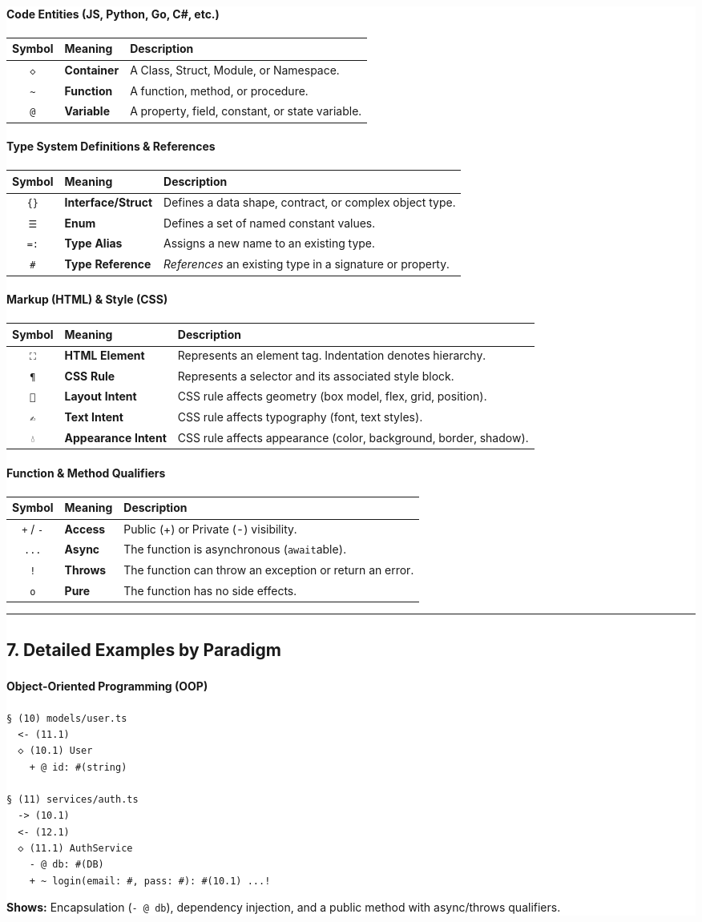 #### Code Entities (JS, Python, Go, C#, etc.)
| Symbol | Meaning | Description |
| :---: | :--- | :--- |
| `◇` | **Container** | A Class, Struct, Module, or Namespace. |
| `~` | **Function** | A function, method, or procedure. |
| `@` | **Variable** | A property, field, constant, or state variable. |

#### Type System Definitions & References
| Symbol | Meaning | Description |
| :---: | :--- | :--- |
| `{}` | **Interface/Struct** | Defines a data shape, contract, or complex object type. |
| `☰` | **Enum** | Defines a set of named constant values. |
| `=:` | **Type Alias** | Assigns a new name to an existing type. |
| `#` | **Type Reference** | *References* an existing type in a signature or property. |

#### Markup (HTML) & Style (CSS)
| Symbol | Meaning | Description |
| :---: | :--- | :--- |
| `⛶` | **HTML Element** | Represents an element tag. Indentation denotes hierarchy. |
| `¶` | **CSS Rule** | Represents a selector and its associated style block. |
| `📐` | **Layout Intent** | CSS rule affects geometry (box model, flex, grid, position). |
| `✍` | **Text Intent** | CSS rule affects typography (font, text styles). |
| `💧` | **Appearance Intent**| CSS rule affects appearance (color, background, border, shadow). |

#### Function & Method Qualifiers
| Symbol | Meaning | Description |
| :---: | :--- | :--- |
| `+` / `-` | **Access** | Public (+) or Private (-) visibility. |
| `...` | **Async** | The function is asynchronous (`await`able). |
| `!` | **Throws** | The function can throw an exception or return an error. |
| `o` | **Pure** | The function has no side effects. |

---


## 7. Detailed Examples by Paradigm

#### Object-Oriented Programming (OOP)
```scn
§ (10) models/user.ts
  <- (11.1)
  ◇ (10.1) User
    + @ id: #(string)

§ (11) services/auth.ts
  -> (10.1)
  <- (12.1)
  ◇ (11.1) AuthService
    - @ db: #(DB)
    + ~ login(email: #, pass: #): #(10.1) ...!
```
**Shows:** Encapsulation (`- @ db`), dependency injection, and a public method with async/throws qualifiers.